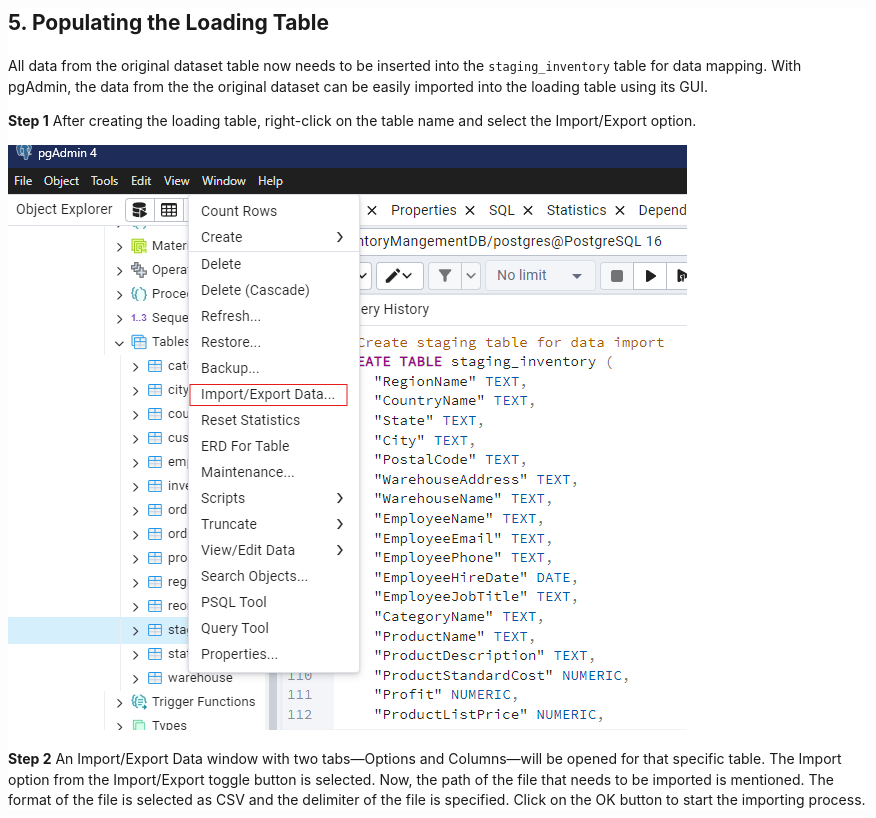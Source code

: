 
## 5. Populating the Loading Table

All data from the original dataset table now needs to be inserted into the `staging_inventory` table for data mapping.
With pgAdmin, the data from the the original dataset can be easily imported into the loading table using its GUI.

**Step 1**
After creating the loading table, right-click on the table name and select the Import/Export option.

![Import image](./data/Import_screenshot.png)

**Step 2**
An Import/Export Data window with two tabs—Options and Columns—will be opened for that specific table. The Import option from the Import/Export toggle button is selected. Now, the path of the file that needs to be imported is mentioned. The format of the file is selected as CSV and the delimiter of the file is specified. Click on the OK button to start the importing process.
